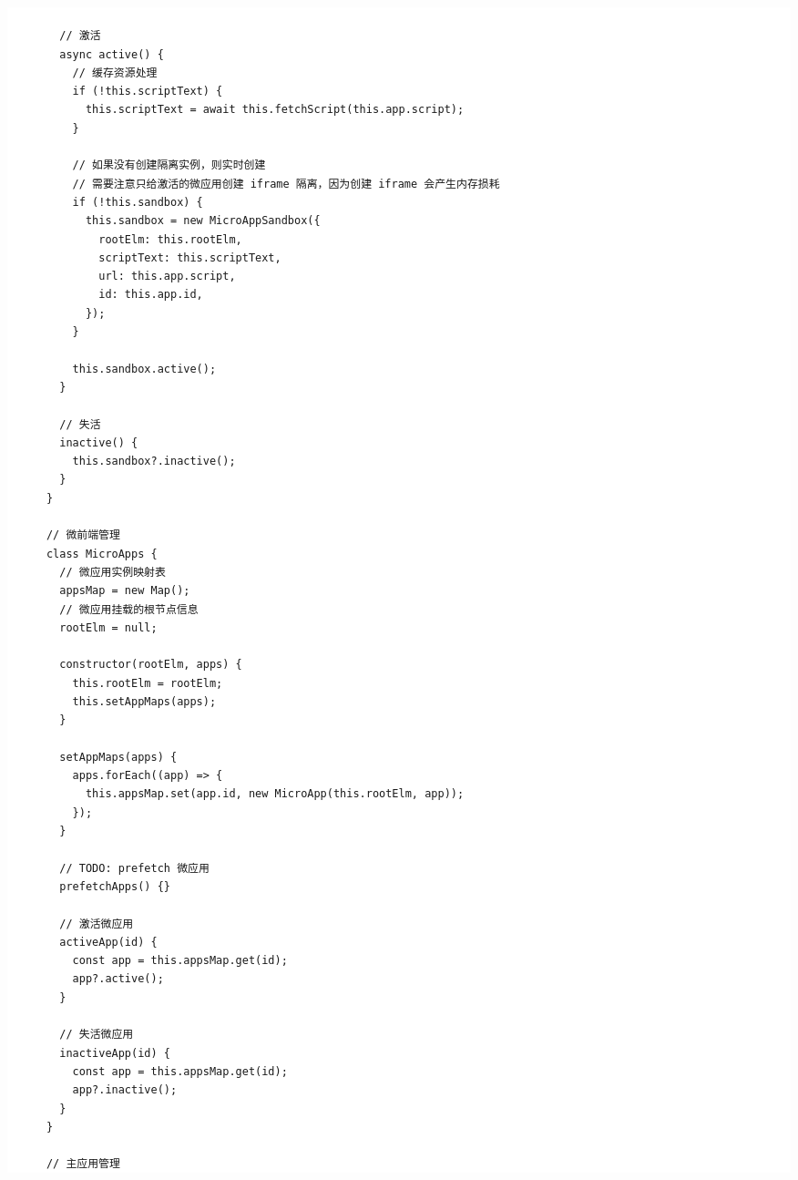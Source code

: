 ``` html

        // 激活
        async active() {
          // 缓存资源处理
          if (!this.scriptText) {
            this.scriptText = await this.fetchScript(this.app.script);
          }

          // 如果没有创建隔离实例，则实时创建
          // 需要注意只给激活的微应用创建 iframe 隔离，因为创建 iframe 会产生内存损耗
          if (!this.sandbox) {
            this.sandbox = new MicroAppSandbox({
              rootElm: this.rootElm,
              scriptText: this.scriptText,
              url: this.app.script,
              id: this.app.id,
            });
          }

          this.sandbox.active();
        }

        // 失活
        inactive() {
          this.sandbox?.inactive();
        }
      }

      // 微前端管理
      class MicroApps {
        // 微应用实例映射表
        appsMap = new Map();
        // 微应用挂载的根节点信息
        rootElm = null;

        constructor(rootElm, apps) {
          this.rootElm = rootElm;
          this.setAppMaps(apps);
        }

        setAppMaps(apps) {
          apps.forEach((app) => {
            this.appsMap.set(app.id, new MicroApp(this.rootElm, app));
          });
        }

        // TODO: prefetch 微应用
        prefetchApps() {}

        // 激活微应用
        activeApp(id) {
          const app = this.appsMap.get(id);
          app?.active();
        }

        // 失活微应用
        inactiveApp(id) {
          const app = this.appsMap.get(id);
          app?.inactive();
        }
      }

      // 主应用管理
```